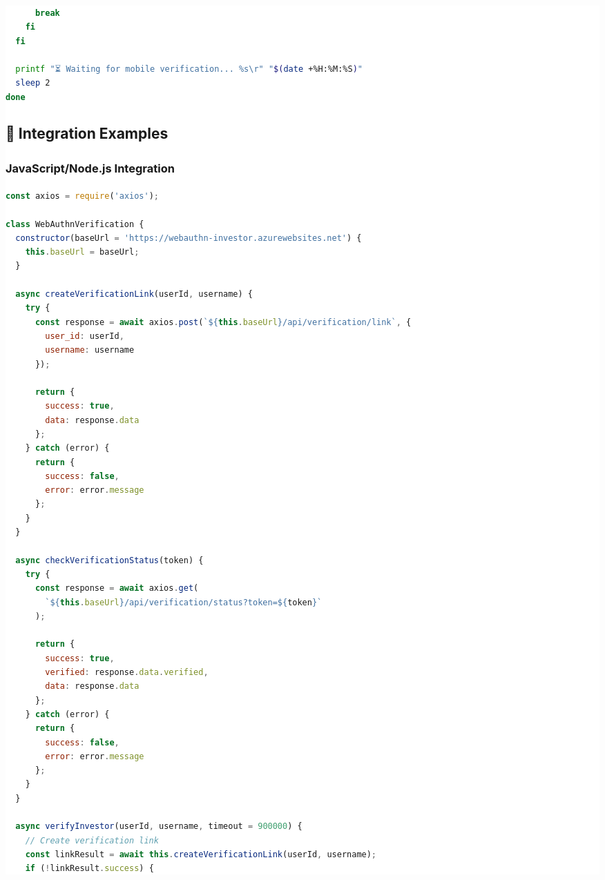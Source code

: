 ```bash
      break
    fi
  fi
  
  printf "⏳ Waiting for mobile verification... %s\r" "$(date +%H:%M:%S)"
  sleep 2
done
```

## 💼 Integration Examples

### JavaScript/Node.js Integration

```javascript
const axios = require('axios');

class WebAuthnVerification {
  constructor(baseUrl = 'https://webauthn-investor.azurewebsites.net') {
    this.baseUrl = baseUrl;
  }

  async createVerificationLink(userId, username) {
    try {
      const response = await axios.post(`${this.baseUrl}/api/verification/link`, {
        user_id: userId,
        username: username
      });
      
      return {
        success: true,
        data: response.data
      };
    } catch (error) {
      return {
        success: false,
        error: error.message
      };
    }
  }

  async checkVerificationStatus(token) {
    try {
      const response = await axios.get(
        `${this.baseUrl}/api/verification/status?token=${token}`
      );
      
      return {
        success: true,
        verified: response.data.verified,
        data: response.data
      };
    } catch (error) {
      return {
        success: false,
        error: error.message
      };
    }
  }

  async verifyInvestor(userId, username, timeout = 900000) {
    // Create verification link
    const linkResult = await this.createVerificationLink(userId, username);
    if (!linkResult.success) {
```